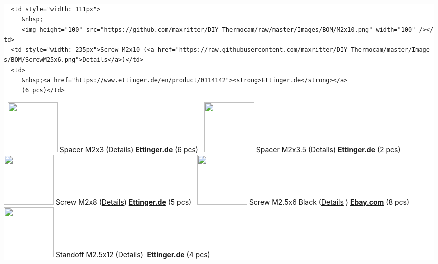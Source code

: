       <td style="width: 111px">
         &nbsp;
         <img height="100" src="https://github.com/maxritter/DIY-Thermocam/raw/master/Images/BOM/M2x10.png" width="100" /></td>
      <td style="width: 235px">Screw M2x10 (<a href="https://raw.githubusercontent.com/maxritter/DIY-Thermocam/master/Images/BOM/ScrewM25x6.png">Details</a>)</td>
      <td>
         &nbsp;<a href="https://www.ettinger.de/en/product/0114142"><strong>Ettinger.de</strong></a> 
		 (6 pcs)</td>
   </tr>
   <tr>
      <td style="width: 111px">
         &nbsp;
         <img height="100" src="https://github.com/maxritter/DIY-Thermocam/raw/master/Images/BOM/M2x3.png" width="100" /></td>
      <td style="width: 235px">Spacer M2x3 (<a href="https://raw.githubusercontent.com/maxritter/DIY-Thermocam/master/Images/BOM/DistanceM2x3.png">Details</a>)</td>
      <td>
         <a href="https://www.ettinger.de/en/product/0581030"><strong>
		 Ettinger.de</strong></a> (6 pcs)</td>
   </tr>
   <tr>
      <td style="width: 111px">
         &nbsp;
         <img height="100" src="https://github.com/maxritter/DIY-Thermocam/raw/master/Images/BOM/M2x3.5.png" width="100" /></td>
      <td style="width: 235px">Spacer M2x3.5 (<a href="https://raw.githubusercontent.com/maxritter/DIY-Thermocam/master/Images/BOM/DistanceM2x35.png">Details</a>)</td>
      <td>
         <a href="https://www.ettinger.de/en/product/0581035"><strong>
		 Ettinger.de</strong></a> (2 pcs)</td>
   </tr>
   <tr>
      <td style="width: 111px">
         &nbsp;
         <img height="100" src="https://github.com/maxritter/DIY-Thermocam/raw/master/Images/BOM/M2x8.png" width="100" /></td>
      <td style="width: 235px">Screw M2x8 (<a href="https://raw.githubusercontent.com/maxritter/DIY-Thermocam/master/Images/BOM/ScrewM2x8.png">Details</a>)</td>
      <td>
         <a href="https://www.ettinger.de/en/product/0112138"><strong>
		 Ettinger.de</strong></a> (5 pcs)</td>
   </tr>
   <tr>
      <td style="width: 111px">
         &nbsp;
         <img height="100" src="https://github.com/maxritter/DIY-Thermocam/raw/master/Images/BOM/M2.5x6.png" width="100" /></td>
      <td style="width: 235px">Screw M2.5x6 Black (<a href="https://raw.githubusercontent.com/maxritter/DIY-Thermocam/master/Images/BOM/ScrewM25x6.png">Details</a>
      )</td>
      <td>
         <a href="http://www.ebay.com/itm/M2-5-Black-10-9-Grade-Alloy-Steel-Hex-Socket-BUTTON-HEAD-Screws-/282445943742?var=581589331786&amp;hash=item41c31713be:m:m1ckYrXP_7-t3VDbQpbZHZA">
		 <strong>Ebay.com</strong></a> (8 pcs)</td>
   </tr>
   <tr>
      <td style="width: 111px">
         &nbsp;
         <img height="100" src="https://github.com/maxritter/DIY-Thermocam/raw/master/Images/BOM/M2.5x12.png" width="100" /></td>
      <td style="width: 235px">Standoff M2.5x12 (<a href="https://raw.githubusercontent.com/maxritter/DIY-Thermocam/master/Images/BOM/DistanceM2.5x12.png">Details</a>)</td>
      <td>
         &nbsp;<a href="https://www.ettinger.de/en/product/0502123"><strong>Ettinger.de</strong></a> 
		 (4 pcs)</td>
